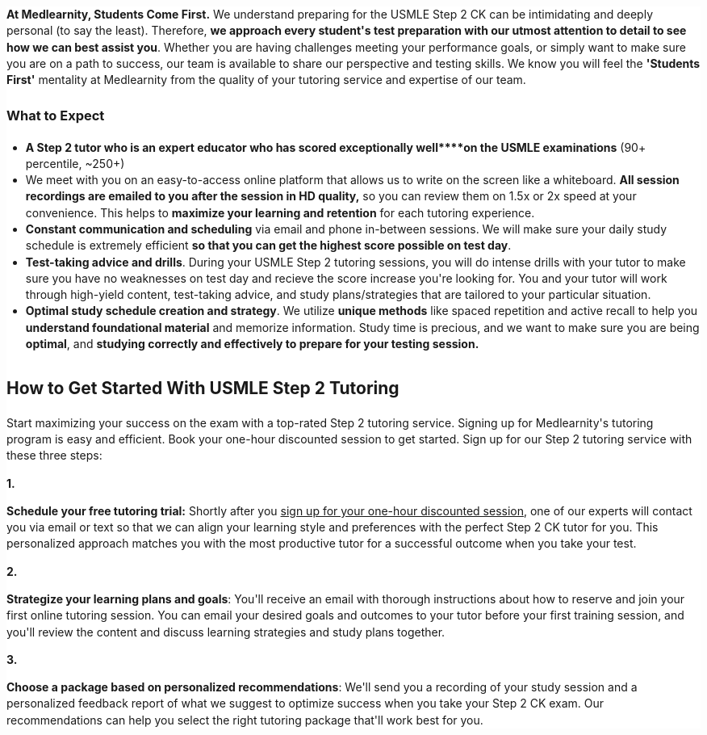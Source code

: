 **At Medlearnity, Students Come First.** We understand preparing for the USMLE Step 2 CK can be intimidating and deeply personal (to say the least). Therefore, **we approach every student's test preparation with our utmost attention to detail to see how we can best assist you**. Whether you are having challenges meeting your performance goals, or simply want to make sure you are on a path to success, our team is available to share our perspective and testing skills. We know you will feel the **'Students First'** mentality at Medlearnity from the quality of your tutoring service and expertise of our team.

### **What to Expect**

- **A Step 2 tutor who is an expert educator who has scored exceptionally well****on the USMLE examinations** (90+ percentile, ~250+)
- We meet with you on an easy-to-access online platform that allows us to write on the screen like a whiteboard. **All session recordings are emailed to you after the session in HD quality,** so you can review them on 1.5x or 2x speed at your convenience. This helps to **maximize your learning and retention** for each tutoring experience.
- **Constant communication and scheduling** via email and phone in-between sessions. We will make sure your daily study schedule is extremely efficient **so that you can get the highest score possible on test day**.
- **Test-taking advice and drills**. During your USMLE Step 2 tutoring sessions, you will do intense drills with your tutor to make sure you have no weaknesses on test day and recieve the score increase you're looking for. You and your tutor will work through high-yield content, test-taking advice, and study plans/strategies that are tailored to your particular situation.
- **Optimal study schedule creation and strategy**. We utilize **unique methods** like spaced repetition and active recall to help you **understand foundational material** and memorize information. Study time is precious, and we want to make sure you are being **optimal**, and **studying correctly and effectively to prepare for your testing session.**

## How to Get Started With USMLE Step 2 Tutoring

Start maximizing your success on the exam with a top-rated Step 2 tutoring service. Signing up for Medlearnity's tutoring program is easy and efficient. Book your one-hour discounted session to get started. Sign up for our Step 2 tutoring service with these three steps:

**1.**

**Schedule your free tutoring trial:** Shortly after you [sign up for your one-hour discounted session](/purchase-discounted-session/), one of our experts will contact you via email or text so that we can align your learning style and preferences with the perfect Step 2 CK tutor for you. This personalized approach matches you with the most productive tutor for a successful outcome when you take your test.

**2.**

**Strategize your learning plans and goals**: You'll receive an email with thorough instructions about how to reserve and join your first online tutoring session. You can email your desired goals and outcomes to your tutor before your first training session, and you'll review the content and discuss learning strategies and study plans together.

**3.**

**Choose a package based on personalized recommendations**: We'll send you a recording of your study session and a personalized feedback report of what we suggest to optimize success when you take your Step 2 CK exam. Our recommendations can help you select the right tutoring package that'll work best for you. 
